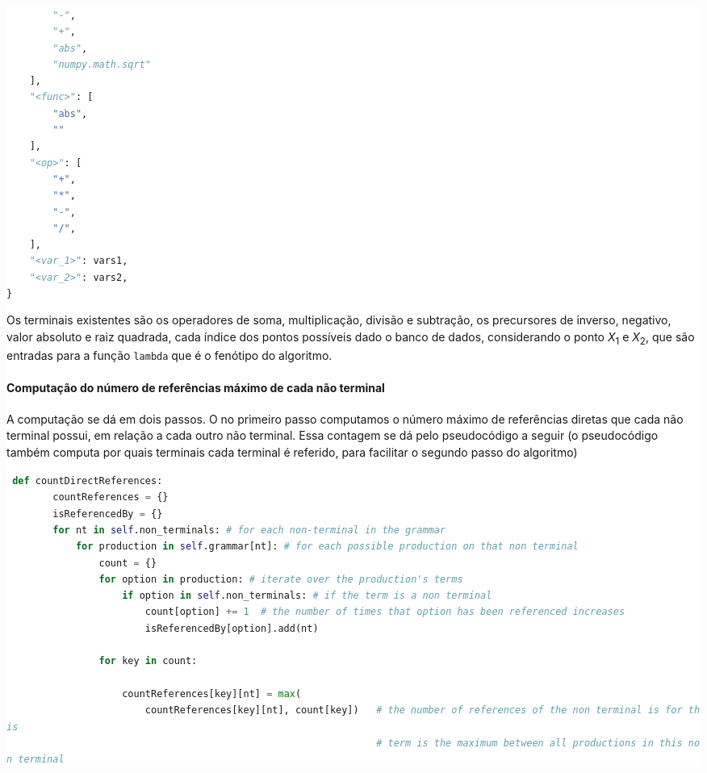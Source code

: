 ```python
        "-",
        "+",
        "abs",
        "numpy.math.sqrt"
    ],
    "<func>": [
        "abs",
        ""
    ],
    "<op>": [
        "+",
        "*",
        "-",
        "/",
    ],
    "<var_1>": vars1,
    "<var_2>": vars2,
}
```

Os terminais existentes são os operadores de soma, multiplicação, divisão e subtração, os precursores de inverso, negativo, valor absoluto e raiz quadrada, cada índice dos pontos possíveis dado o banco de dados, considerando o ponto $X_1$ e $X_2$, que são entradas para a função `lambda` que é o fenótipo do algoritmo.

#### Computação do número de referências máximo de cada não terminal

A computação se dá em dois passos. O no primeiro passo computamos o número máximo de referências diretas que cada não terminal possui, em relação a cada outro não terminal. Essa contagem se dá pelo pseudocódigo a seguir (o pseudocódigo também computa por quais terminais cada terminal é referido, para facilitar o segundo passo do algoritmo)

```python
 def countDirectReferences:
 		countReferences = {}
        isReferencedBy = {}
        for nt in self.non_terminals: # for each non-terminal in the grammar
            for production in self.grammar[nt]: # for each possible production on that non terminal
                count = {}
                for option in production: # iterate over the production's terms
                    if option in self.non_terminals: # if the term is a non terminal
                        count[option] += 1  # the number of times that option has been referenced increases
                        isReferencedBy[option].add(nt)
                
                for key in count:

                    countReferences[key][nt] = max(
                        countReferences[key][nt], count[key])   # the number of references of the non terminal is for this
                                                                # term is the maximum between all productions in this non terminal

```

